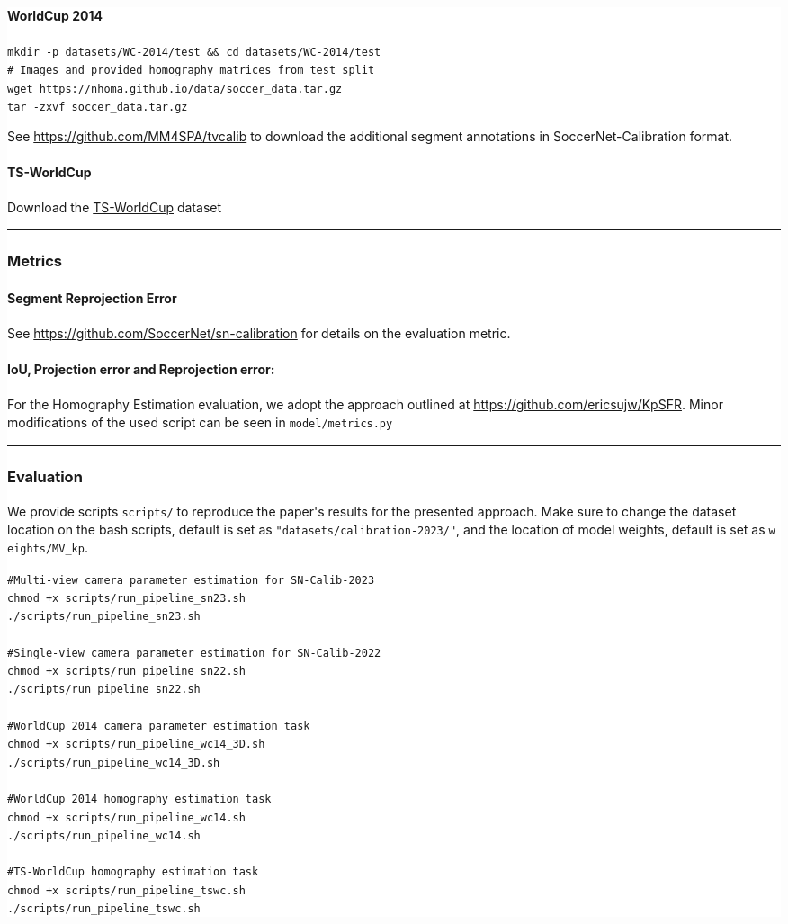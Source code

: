 #### WorldCup 2014
```shell
mkdir -p datasets/WC-2014/test && cd datasets/WC-2014/test
# Images and provided homography matrices from test split
wget https://nhoma.github.io/data/soccer_data.tar.gz
tar -zxvf soccer_data.tar.gz
```

See https://github.com/MM4SPA/tvcalib to download the additional segment annotations in SoccerNet-Calibration format.

#### TS-WorldCup
Download the [TS-WorldCup](https://cgv.cs.nthu.edu.tw/KpSFR_data/TS-WorldCup.zip) dataset

<hr>

### Metrics
#### Segment Reprojection Error
See https://github.com/SoccerNet/sn-calibration for details on the evaluation metric.

#### IoU, Projection error and Reprojection error:
For the Homography Estimation evaluation, we adopt the approach outlined at https://github.com/ericsujw/KpSFR. Minor modifications of the used script can be seen in
```model/metrics.py ```

<hr>

### Evaluation
We provide scripts ```scripts/``` to reproduce the paper's results for the presented approach.
Make sure to change the dataset location on the bash scripts, default is set as ```"datasets/calibration-2023/"```, and the location of model weights, default is set as ```weights/MV_kp```.

```shell
#Multi-view camera parameter estimation for SN-Calib-2023
chmod +x scripts/run_pipeline_sn23.sh
./scripts/run_pipeline_sn23.sh

#Single-view camera parameter estimation for SN-Calib-2022
chmod +x scripts/run_pipeline_sn22.sh
./scripts/run_pipeline_sn22.sh

#WorldCup 2014 camera parameter estimation task
chmod +x scripts/run_pipeline_wc14_3D.sh
./scripts/run_pipeline_wc14_3D.sh

#WorldCup 2014 homography estimation task
chmod +x scripts/run_pipeline_wc14.sh
./scripts/run_pipeline_wc14.sh

#TS-WorldCup homography estimation task
chmod +x scripts/run_pipeline_tswc.sh
./scripts/run_pipeline_tswc.sh
```
